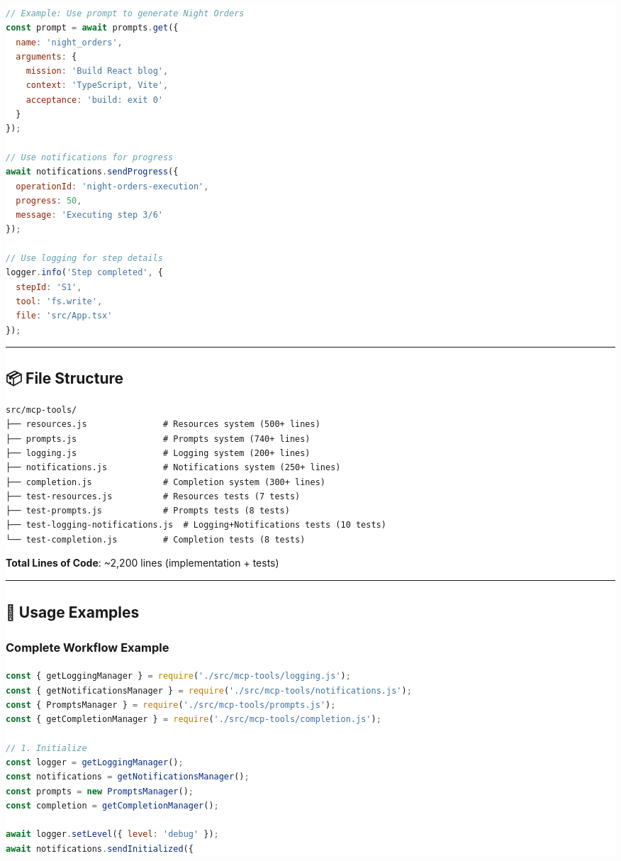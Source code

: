 ```javascript
// Example: Use prompt to generate Night Orders
const prompt = await prompts.get({
  name: 'night_orders',
  arguments: {
    mission: 'Build React blog',
    context: 'TypeScript, Vite',
    acceptance: 'build: exit 0'
  }
});

// Use notifications for progress
await notifications.sendProgress({
  operationId: 'night-orders-execution',
  progress: 50,
  message: 'Executing step 3/6'
});

// Use logging for step details
logger.info('Step completed', {
  stepId: 'S1',
  tool: 'fs.write',
  file: 'src/App.tsx'
});
```

---

## 📦 File Structure

```
src/mcp-tools/
├── resources.js               # Resources system (500+ lines)
├── prompts.js                 # Prompts system (740+ lines)
├── logging.js                 # Logging system (200+ lines)
├── notifications.js           # Notifications system (250+ lines)
├── completion.js              # Completion system (300+ lines)
├── test-resources.js          # Resources tests (7 tests)
├── test-prompts.js            # Prompts tests (8 tests)
├── test-logging-notifications.js  # Logging+Notifications tests (10 tests)
└── test-completion.js         # Completion tests (8 tests)
```

**Total Lines of Code**: ~2,200 lines (implementation + tests)

---

## 🚀 Usage Examples

### Complete Workflow Example

```javascript
const { getLoggingManager } = require('./src/mcp-tools/logging.js');
const { getNotificationsManager } = require('./src/mcp-tools/notifications.js');
const { PromptsManager } = require('./src/mcp-tools/prompts.js');
const { getCompletionManager } = require('./src/mcp-tools/completion.js');

// 1. Initialize
const logger = getLoggingManager();
const notifications = getNotificationsManager();
const prompts = new PromptsManager();
const completion = getCompletionManager();

await logger.setLevel({ level: 'debug' });
await notifications.sendInitialized({
```